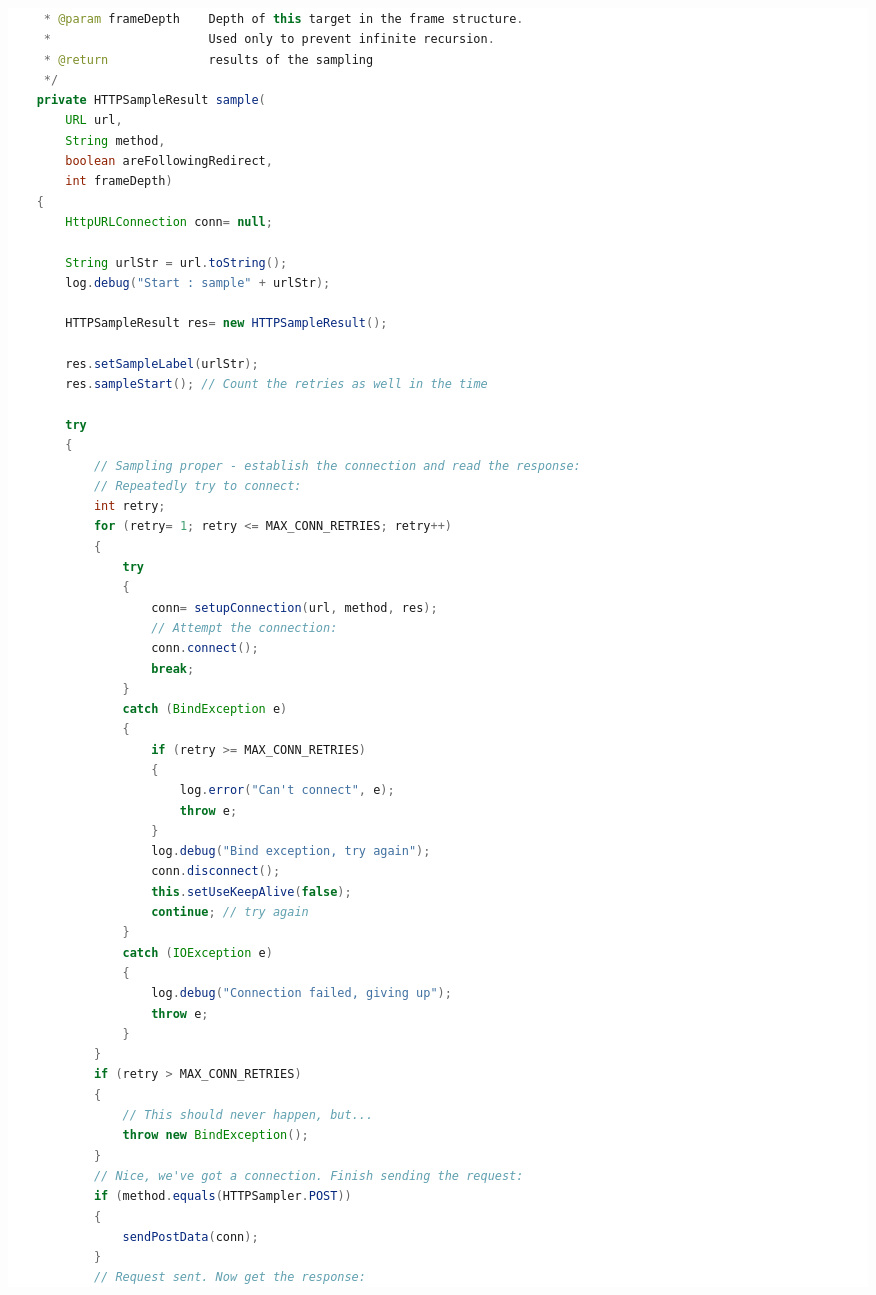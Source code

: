 ```java
     * @param frameDepth    Depth of this target in the frame structure.
     *                      Used only to prevent infinite recursion.
     * @return              results of the sampling
     */
    private HTTPSampleResult sample(
        URL url,
        String method,
        boolean areFollowingRedirect,
        int frameDepth)
    {
        HttpURLConnection conn= null;

		String urlStr = url.toString();
		log.debug("Start : sample" + urlStr);

        HTTPSampleResult res= new HTTPSampleResult();

		res.setSampleLabel(urlStr);
		res.sampleStart(); // Count the retries as well in the time

        try
        {
            // Sampling proper - establish the connection and read the response:
            // Repeatedly try to connect:
            int retry;
            for (retry= 1; retry <= MAX_CONN_RETRIES; retry++)
            {
                try
                {
                    conn= setupConnection(url, method, res);
                    // Attempt the connection:
                    conn.connect();
                    break;
                }
                catch (BindException e)
                {
                    if (retry >= MAX_CONN_RETRIES)
                    {
                        log.error("Can't connect", e);
                        throw e;
                    }
                    log.debug("Bind exception, try again");
                    conn.disconnect();
                    this.setUseKeepAlive(false);
                    continue; // try again
                }
                catch (IOException e)
                {
                    log.debug("Connection failed, giving up");
                    throw e;
                }
            }
            if (retry > MAX_CONN_RETRIES)
            {
                // This should never happen, but...
                throw new BindException();
            }
            // Nice, we've got a connection. Finish sending the request:
            if (method.equals(HTTPSampler.POST))
            {
                sendPostData(conn);
            }
            // Request sent. Now get the response:
```